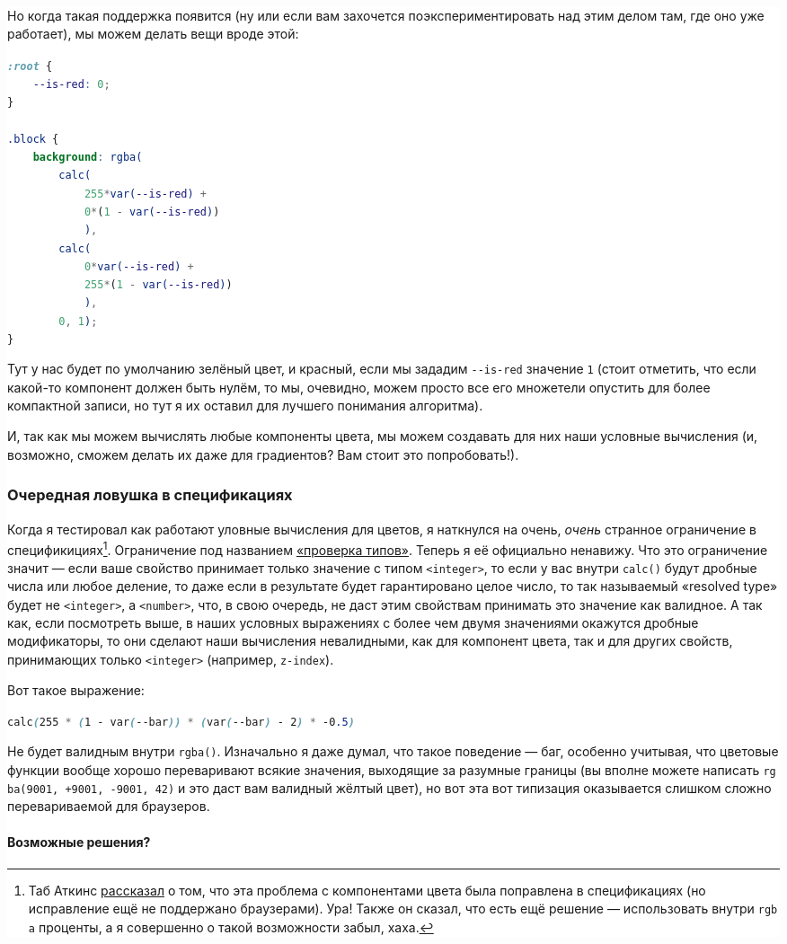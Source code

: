 Но когда такая поддержка появится (ну или если вам захочется поэкспериментировать над этим делом там, где оно уже работает), мы можем делать вещи вроде этой:

``` CSS
:root {
    --is-red: 0;
}

.block {
    background: rgba(
        calc(
            255*var(--is-red) +
            0*(1 - var(--is-red))
            ),
        calc(
            0*var(--is-red) +
            255*(1 - var(--is-red))
            ),
        0, 1);
}
```

Тут у нас будет по умолчанию зелёный цвет, и красный, если мы зададим `--is-red` значение `1` (стоит отметить, что если какой-то компонент должен быть нулём, то мы, очевидно, можем просто все его множетели опустить для более компактной записи, но тут я их оставил для лучшего понимания алгоритма).

И, так как мы можем вычислять любые компоненты цвета, мы можем создавать для них наши условные вычисления (и, возможно, сможем делать их даже для градиентов? Вам стоит это попробовать!).


### Очередная ловушка в спецификациях

Когда я тестировал как работают уловные вычисления для цветов, я наткнулся на очень, _очень_ странное ограничение в спецификициях[^issue-resolved]. Ограничение под названием [«проверка типов»](https://twitter.com/kizmarh/status/788504161864261632). Теперь я её официально ненавижу. Что это ограничение значит — если ваше свойство принимает только значение с типом `<integer>`, то если у вас внутри `calc()` будут дробные числа или любое деление, то даже если в результате будет гарантировано целое число, то так называемый «resolved type» будет не `<integer>`, а `<number>`, что, в свою очередь, не даст этим свойствам принимать это значение как валидное. А так как, если посмотреть выше, в наших условных выражениях с более чем двумя значениями окажутся дробные модификаторы, то они сделают наши вычисления невалидными, как для компонент цвета, так и для других свойств, принимающих только `<integer>` (например, `z-index`).

[^issue-resolved]: Таб Аткинс [рассказал](https://github.com/kizu/kizu.github.com/issues/186) о том, что эта проблема с компонентами цвета была поправлена в спецификациях (но исправление ещё не поддержано браузерами). Ура! Также он сказал, что есть ещё решение — использовать внутри `rgba` проценты, а я совершенно о такой возможности забыл, хаха. 

Вот такое выражение:

``` CSS
calc(255 * (1 - var(--bar)) * (var(--bar) - 2) * -0.5)
```

Не будет валидным внутри `rgba()`. Изначально я даже думал, что такое поведение — баг, особенно учитывая, что цветовые функции вообще хорошо переваривают всякие значения, выходящие за разумные границы (вы вполне можете написать `rgba(9001, +9001, -9001, 42)` и это даст вам валидный жёлтый цвет), но вот эта вот типизация оказывается слишком сложно перевариваемой для браузеров.

#### Возможные решения?


[^not-those]: Хотя и есть модуль с названием [«CSS Conditional Rules»](https://www.w3.org/TR/css3-conditional/), не стоит ожидать, что он о CSS-переменных — в нём только всякое про at-rules. И, кстати, даже есть [предложение](https://tabatkins.github.io/specs/css-when-else/) о @-правилах `@when`/`@else`, которые, опять же, никакого отношения к переменным не имеют. 
[^pen]: Можно посмотреть на этот же код [на CodePen](http://codepen.io/kizu/pen/zKmyvG) в действии. 